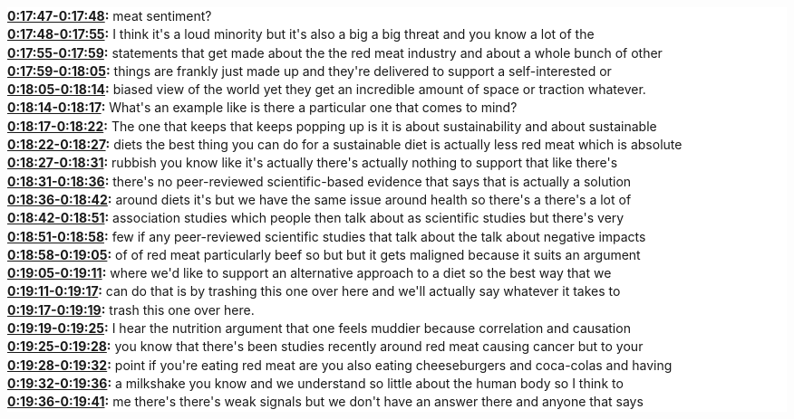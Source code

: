 **[0:17:47-0:17:48](https://www.agtechsowhat.com/agtechsowhatepisodes/2021/8/10/misinformation-carbon-neutrality-red-meat#t=0:17:47):**  meat sentiment?  
**[0:17:48-0:17:55](https://www.agtechsowhat.com/agtechsowhatepisodes/2021/8/10/misinformation-carbon-neutrality-red-meat#t=0:17:48):**  I think it's a loud minority but it's also a big a big threat and you know a lot of the  
**[0:17:55-0:17:59](https://www.agtechsowhat.com/agtechsowhatepisodes/2021/8/10/misinformation-carbon-neutrality-red-meat#t=0:17:55):**  statements that get made about the the red meat industry and about a whole bunch of other  
**[0:17:59-0:18:05](https://www.agtechsowhat.com/agtechsowhatepisodes/2021/8/10/misinformation-carbon-neutrality-red-meat#t=0:17:59):**  things are frankly just made up and they're delivered to support a self-interested or  
**[0:18:05-0:18:14](https://www.agtechsowhat.com/agtechsowhatepisodes/2021/8/10/misinformation-carbon-neutrality-red-meat#t=0:18:05):**  biased view of the world yet they get an incredible amount of space or traction whatever.  
**[0:18:14-0:18:17](https://www.agtechsowhat.com/agtechsowhatepisodes/2021/8/10/misinformation-carbon-neutrality-red-meat#t=0:18:14):**  What's an example like is there a particular one that comes to mind?  
**[0:18:17-0:18:22](https://www.agtechsowhat.com/agtechsowhatepisodes/2021/8/10/misinformation-carbon-neutrality-red-meat#t=0:18:17):**  The one that keeps that keeps popping up is it is about sustainability and about sustainable  
**[0:18:22-0:18:27](https://www.agtechsowhat.com/agtechsowhatepisodes/2021/8/10/misinformation-carbon-neutrality-red-meat#t=0:18:22):**  diets the best thing you can do for a sustainable diet is actually less red meat which is absolute  
**[0:18:27-0:18:31](https://www.agtechsowhat.com/agtechsowhatepisodes/2021/8/10/misinformation-carbon-neutrality-red-meat#t=0:18:27):**  rubbish you know like it's actually there's actually nothing to support that like there's  
**[0:18:31-0:18:36](https://www.agtechsowhat.com/agtechsowhatepisodes/2021/8/10/misinformation-carbon-neutrality-red-meat#t=0:18:31):**  there's no peer-reviewed scientific-based evidence that says that is actually a solution  
**[0:18:36-0:18:42](https://www.agtechsowhat.com/agtechsowhatepisodes/2021/8/10/misinformation-carbon-neutrality-red-meat#t=0:18:36):**  around diets it's but we have the same issue around health so there's a there's a lot of  
**[0:18:42-0:18:51](https://www.agtechsowhat.com/agtechsowhatepisodes/2021/8/10/misinformation-carbon-neutrality-red-meat#t=0:18:42):**  association studies which people then talk about as scientific studies but there's very  
**[0:18:51-0:18:58](https://www.agtechsowhat.com/agtechsowhatepisodes/2021/8/10/misinformation-carbon-neutrality-red-meat#t=0:18:51):**  few if any peer-reviewed scientific studies that talk about the talk about negative impacts  
**[0:18:58-0:19:05](https://www.agtechsowhat.com/agtechsowhatepisodes/2021/8/10/misinformation-carbon-neutrality-red-meat#t=0:18:58):**  of of red meat particularly beef so but but it gets maligned because it suits an argument  
**[0:19:05-0:19:11](https://www.agtechsowhat.com/agtechsowhatepisodes/2021/8/10/misinformation-carbon-neutrality-red-meat#t=0:19:05):**  where we'd like to support an alternative approach to a diet so the best way that we  
**[0:19:11-0:19:17](https://www.agtechsowhat.com/agtechsowhatepisodes/2021/8/10/misinformation-carbon-neutrality-red-meat#t=0:19:11):**  can do that is by trashing this one over here and we'll actually say whatever it takes to  
**[0:19:17-0:19:19](https://www.agtechsowhat.com/agtechsowhatepisodes/2021/8/10/misinformation-carbon-neutrality-red-meat#t=0:19:17):**  trash this one over here.  
**[0:19:19-0:19:25](https://www.agtechsowhat.com/agtechsowhatepisodes/2021/8/10/misinformation-carbon-neutrality-red-meat#t=0:19:19):**  I hear the nutrition argument that one feels muddier because correlation and causation  
**[0:19:25-0:19:28](https://www.agtechsowhat.com/agtechsowhatepisodes/2021/8/10/misinformation-carbon-neutrality-red-meat#t=0:19:25):**  you know that there's been studies recently around red meat causing cancer but to your  
**[0:19:28-0:19:32](https://www.agtechsowhat.com/agtechsowhatepisodes/2021/8/10/misinformation-carbon-neutrality-red-meat#t=0:19:28):**  point if you're eating red meat are you also eating cheeseburgers and coca-colas and having  
**[0:19:32-0:19:36](https://www.agtechsowhat.com/agtechsowhatepisodes/2021/8/10/misinformation-carbon-neutrality-red-meat#t=0:19:32):**  a milkshake you know and we understand so little about the human body so I think to  
**[0:19:36-0:19:41](https://www.agtechsowhat.com/agtechsowhatepisodes/2021/8/10/misinformation-carbon-neutrality-red-meat#t=0:19:36):**  me there's there's weak signals but we don't have an answer there and anyone that says  
